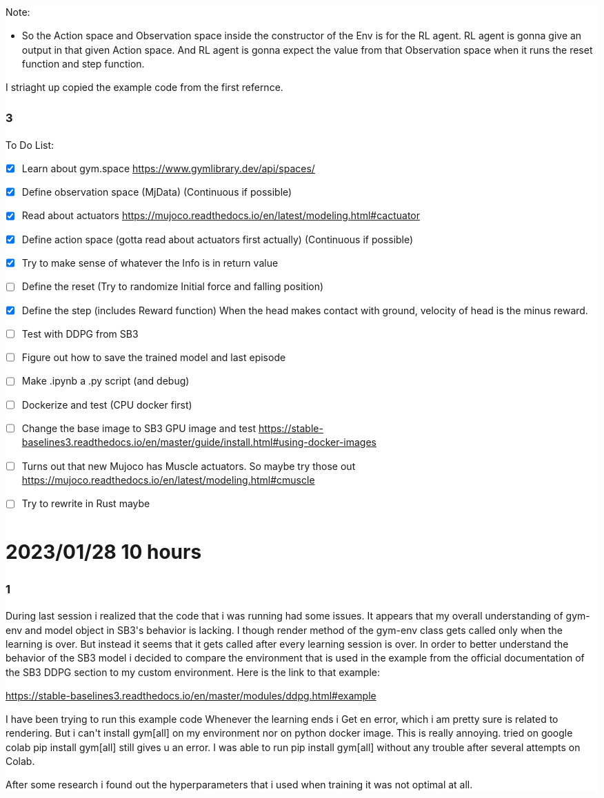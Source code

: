 Note: 
 - So the Action space and Observation space inside the constructor of the Env is for the RL agent. RL agent is gonna give an output in that given Action space. And RL agent is gonna expect the value from that Observation space when it runs the reset function and step function.

I striaght up copied the example code from the first refernce.



### 3
To Do List:
- [x] Learn about gym.space https://www.gymlibrary.dev/api/spaces/  
- [x] Define observation space (MjData) (Continuous if possible)
- [x] Read about actuators https://mujoco.readthedocs.io/en/latest/modeling.html#cactuator 
- [x] Define action space (gotta read about actuators first actually) (Continuous if possible)
- [x] Try to make sense of whatever the Info is in return value
- [ ] Define the reset (Try to randomize Initial force and falling position)
- [x] Define the step (includes Reward function)
When the head makes contact with ground, velocity of head is the minus reward.
- [ ] Test with DDPG from SB3
- [ ] Figure out how to save the trained model and last episode
- [ ] Make .ipynb a .py script (and debug)
- [ ] Dockerize and test (CPU docker first)
- [ ] Change the base image to SB3 GPU image and test https://stable-baselines3.readthedocs.io/en/master/guide/install.html#using-docker-images 
- [ ] Turns out that new Mujoco has Muscle actuators. So maybe try those out https://mujoco.readthedocs.io/en/latest/modeling.html#cmuscle 
- [ ] Try to rewrite in Rust maybe



# 2023/01/28  10 hours

### 1
During last session i realized that the code that i was running had some issues. It appears that my overall understanding of gym-env and model object in SB3's behavior is lacking. 
I though render method of the gym-env class gets called only when the learning is over. But instead it seems that it gets called after every learning session is over.
In order to better understand the behavior of the SB3 model i decided to compare the environment that is used in the example from the official documentation of the SB3 DDPG section to my custom environment. Here is the link to that example:

https://stable-baselines3.readthedocs.io/en/master/modules/ddpg.html#example 

I have been trying to run this example code 
Whenever the learning ends i Get en error, which i am pretty sure is related to rendering.
But i can't install gym[all] on my environment nor on python docker image. This is really annoying.
tried on google colab pip install gym[all] still gives u an error.
I was able to run pip install gym[all] without any trouble after several attempts on Colab.

After some research i found out the hyperparameters that i used when training it was not optimal at all.
